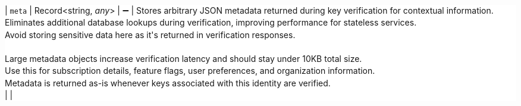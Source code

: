 | `meta`                                                                                                                                                                                                                                                                                                                                                                                                                                                                                                                                                                                                                                                                                                                                                                                                                          | Record<string, *any*>                                                                                                                                                                                                                                                                                                                                                                                                                                                                                                                                                                                                                                                                                                                                                                                                           | :heavy_minus_sign:                                                                                                                                                                                                                                                                                                                                                                                                                                                                                                                                                                                                                                                                                                                                                                                                              | Stores arbitrary JSON metadata returned during key verification for contextual information.<br/>Eliminates additional database lookups during verification, improving performance for stateless services.<br/>Avoid storing sensitive data here as it's returned in verification responses.<br/><br/>Large metadata objects increase verification latency and should stay under 10KB total size.<br/>Use this for subscription details, feature flags, user preferences, and organization information.<br/>Metadata is returned as-is whenever keys associated with this identity are verified.<br/>                                                                                                                                                                                                                            |                                                                                                                                                                                                                                                                                                                                                                                                                                                                                                                                                                                                                                                                                                                                                                                                                                 |